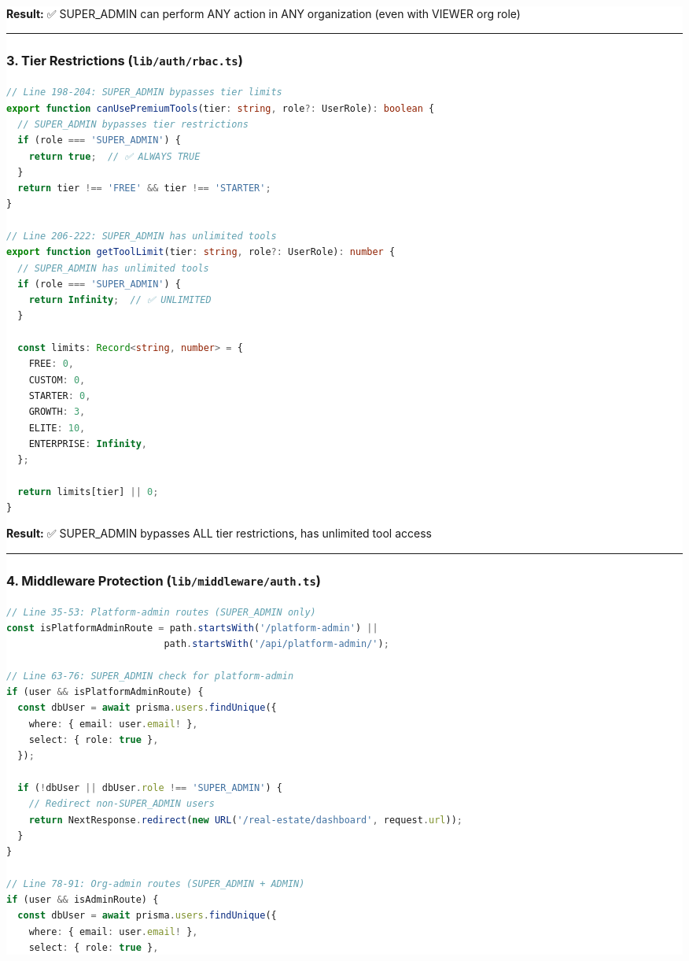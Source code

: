 **Result:** ✅ SUPER_ADMIN can perform ANY action in ANY organization (even with VIEWER org role)

---

### 3. Tier Restrictions (`lib/auth/rbac.ts`)

```typescript
// Line 198-204: SUPER_ADMIN bypasses tier limits
export function canUsePremiumTools(tier: string, role?: UserRole): boolean {
  // SUPER_ADMIN bypasses tier restrictions
  if (role === 'SUPER_ADMIN') {
    return true;  // ✅ ALWAYS TRUE
  }
  return tier !== 'FREE' && tier !== 'STARTER';
}

// Line 206-222: SUPER_ADMIN has unlimited tools
export function getToolLimit(tier: string, role?: UserRole): number {
  // SUPER_ADMIN has unlimited tools
  if (role === 'SUPER_ADMIN') {
    return Infinity;  // ✅ UNLIMITED
  }

  const limits: Record<string, number> = {
    FREE: 0,
    CUSTOM: 0,
    STARTER: 0,
    GROWTH: 3,
    ELITE: 10,
    ENTERPRISE: Infinity,
  };

  return limits[tier] || 0;
}
```

**Result:** ✅ SUPER_ADMIN bypasses ALL tier restrictions, has unlimited tool access

---

### 4. Middleware Protection (`lib/middleware/auth.ts`)

```typescript
// Line 35-53: Platform-admin routes (SUPER_ADMIN only)
const isPlatformAdminRoute = path.startsWith('/platform-admin') ||
                            path.startsWith('/api/platform-admin/');

// Line 63-76: SUPER_ADMIN check for platform-admin
if (user && isPlatformAdminRoute) {
  const dbUser = await prisma.users.findUnique({
    where: { email: user.email! },
    select: { role: true },
  });

  if (!dbUser || dbUser.role !== 'SUPER_ADMIN') {
    // Redirect non-SUPER_ADMIN users
    return NextResponse.redirect(new URL('/real-estate/dashboard', request.url));
  }
}

// Line 78-91: Org-admin routes (SUPER_ADMIN + ADMIN)
if (user && isAdminRoute) {
  const dbUser = await prisma.users.findUnique({
    where: { email: user.email! },
    select: { role: true },
```
